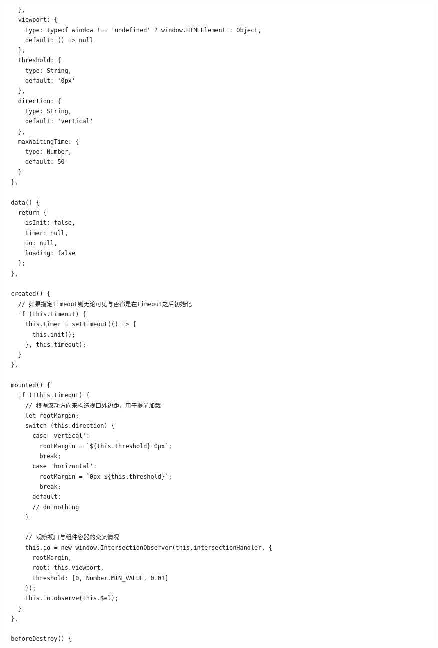    ```vue
       },
       viewport: {
         type: typeof window !== 'undefined' ? window.HTMLElement : Object,
         default: () => null
       },
       threshold: {
         type: String,
         default: '0px'
       },
       direction: {
         type: String,
         default: 'vertical'
       },
       maxWaitingTime: {
         type: Number,
         default: 50
       }
     },
   
     data() {
       return {
         isInit: false,
         timer: null,
         io: null,
         loading: false
       };
     },
   
     created() {
       // 如果指定timeout则无论可见与否都是在timeout之后初始化
       if (this.timeout) {
         this.timer = setTimeout(() => {
           this.init();
         }, this.timeout);
       }
     },
   
     mounted() {
       if (!this.timeout) {
         // 根据滚动方向来构造视口外边距，用于提前加载
         let rootMargin;
         switch (this.direction) {
           case 'vertical':
             rootMargin = `${this.threshold} 0px`;
             break;
           case 'horizontal':
             rootMargin = `0px ${this.threshold}`;
             break;
           default:
           // do nothing
         }
   
         // 观察视口与组件容器的交叉情况
         this.io = new window.IntersectionObserver(this.intersectionHandler, {
           rootMargin,
           root: this.viewport,
           threshold: [0, Number.MIN_VALUE, 0.01]
         });
         this.io.observe(this.$el);
       }
     },
   
     beforeDestroy() {
   ```